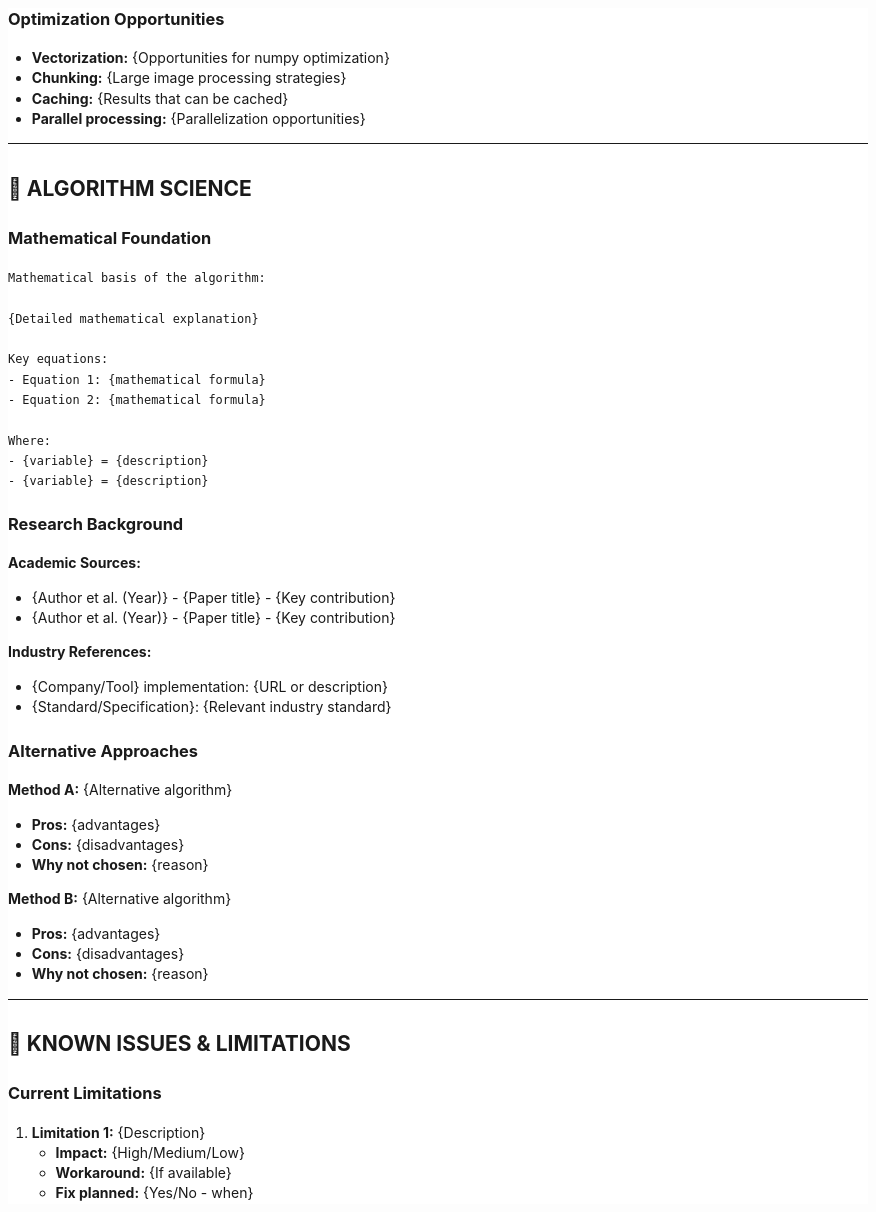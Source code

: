 ### Optimization Opportunities
- **Vectorization:** {Opportunities for numpy optimization}
- **Chunking:** {Large image processing strategies}
- **Caching:** {Results that can be cached}
- **Parallel processing:** {Parallelization opportunities}

---

## 🔬 ALGORITHM SCIENCE

### Mathematical Foundation
```
Mathematical basis of the algorithm:

{Detailed mathematical explanation}

Key equations:
- Equation 1: {mathematical formula}
- Equation 2: {mathematical formula}

Where:
- {variable} = {description}
- {variable} = {description}
```

### Research Background
**Academic Sources:**
- {Author et al. (Year)} - {Paper title} - {Key contribution}
- {Author et al. (Year)} - {Paper title} - {Key contribution}

**Industry References:**
- {Company/Tool} implementation: {URL or description}
- {Standard/Specification}: {Relevant industry standard}

### Alternative Approaches
**Method A:** {Alternative algorithm}
- **Pros:** {advantages}
- **Cons:** {disadvantages}
- **Why not chosen:** {reason}

**Method B:** {Alternative algorithm}
- **Pros:** {advantages}
- **Cons:** {disadvantages}
- **Why not chosen:** {reason}

---

## 🐛 KNOWN ISSUES & LIMITATIONS

### Current Limitations
1. **Limitation 1:** {Description}
   - **Impact:** {High/Medium/Low}
   - **Workaround:** {If available}
   - **Fix planned:** {Yes/No - when}
